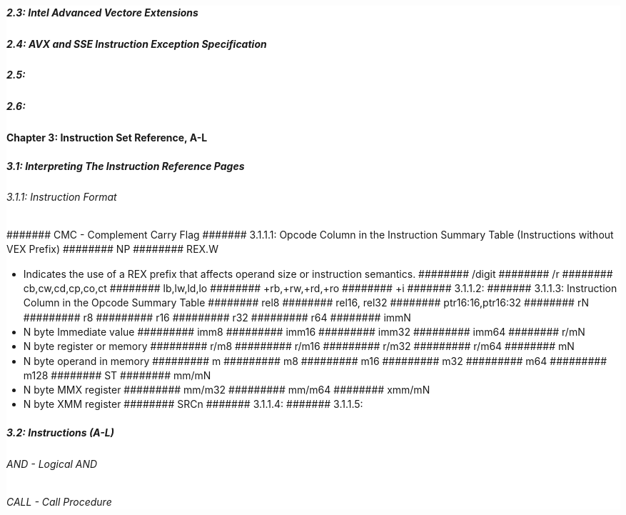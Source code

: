 ##### 2.3: Intel Advanced Vectore Extensions
##### 2.4: AVX and SSE Instruction Exception Specification
##### 2.5:
##### 2.6:
#### Chapter 3: Instruction Set Reference, A-L
##### 3.1: Interpreting The Instruction Reference Pages
###### 3.1.1: Instruction Format
####### CMC - Complement Carry Flag
####### 3.1.1.1: Opcode Column in the Instruction Summary Table (Instructions without VEX Prefix)
######## NP
######## REX.W
- Indicates the use of a REX prefix that affects operand size or instruction semantics.
######## /digit
######## /r
######## cb,cw,cd,cp,co,ct
######## lb,lw,ld,lo
######## +rb,+rw,+rd,+ro
######## +i
####### 3.1.1.2:
####### 3.1.1.3: Instruction Column in the Opcode Summary Table
######## rel8
######## rel16, rel32
######## ptr16:16,ptr16:32
######## rN
######### r8
######### r16
######### r32
######### r64
######## immN
- N byte Immediate value
######### imm8
######### imm16
######### imm32
######### imm64
######## r/mN
- N byte register or memory
######### r/m8
######### r/m16
######### r/m32
######### r/m64
######## mN
- N byte operand in memory
######### m
######### m8
######### m16
######### m32
######### m64
######### m128
######## ST
######## mm/mN
- N byte MMX register
######### mm/m32
######### mm/m64
######## xmm/mN
- N byte XMM register
######## SRCn
####### 3.1.1.4:
####### 3.1.1.5:
##### 3.2: Instructions (A-L)
###### AND - Logical AND
###### CALL - Call Procedure